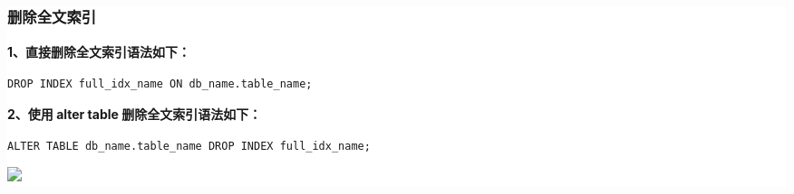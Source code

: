 ### 删除全文索引

**1、直接删除全文索引语法如下：**

```
DROP INDEX full_idx_name ON db_name.table_name;
```

**2、使用 alter table 删除全文索引语法如下：**

```
ALTER TABLE db_name.table_name DROP INDEX full_idx_name;
```

![](https://upload-images.jianshu.io/upload_images/6943526-3a096bff32ef0061.gif?imageMogr2/auto-orient/strip)

